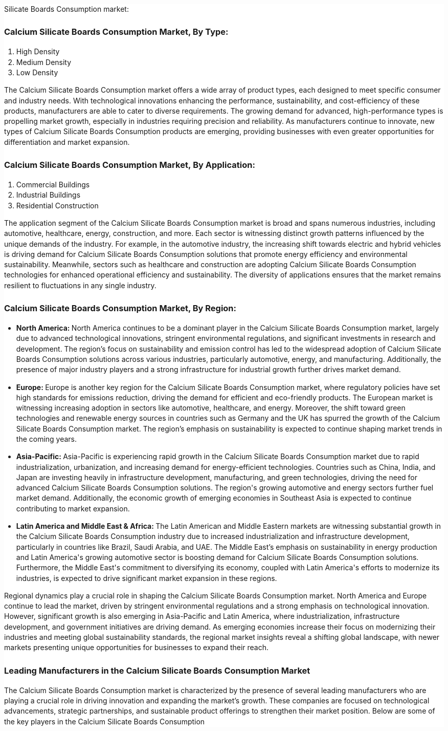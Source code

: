 Silicate Boards Consumption market:</p><h3><strong>Calcium Silicate Boards Consumption Market, By Type:<br /></strong></h3><ol><li>High Density<li> Medium Density<li> Low Density</li></ol><p>The Calcium Silicate Boards Consumption market offers a wide array of product types, each designed to meet specific consumer and industry needs. With technological innovations enhancing the performance, sustainability, and cost-efficiency of these products, manufacturers are able to cater to diverse requirements. The growing demand for advanced, high-performance types is propelling market growth, especially in industries requiring precision and reliability. As manufacturers continue to innovate, new types of Calcium Silicate Boards Consumption products are emerging, providing businesses with even greater opportunities for differentiation and market expansion.</p><h3>Calcium Silicate Boards Consumption Market,&nbsp;By Application:</h3><ol><li>Commercial Buildings<li> Industrial Buildings<li> Residential Construction</li></ol><p>The application segment of the Calcium Silicate Boards Consumption market is broad and spans numerous industries, including automotive, healthcare, energy, construction, and more. Each sector is witnessing distinct growth patterns influenced by the unique demands of the industry. For example, in the automotive industry, the increasing shift towards electric and hybrid vehicles is driving demand for Calcium Silicate Boards Consumption solutions that promote energy efficiency and environmental sustainability. Meanwhile, sectors such as healthcare and construction are adopting Calcium Silicate Boards Consumption technologies for enhanced operational efficiency and sustainability. The diversity of applications ensures that the market remains resilient to fluctuations in any single industry.</p><h3>Calcium Silicate Boards Consumption Market, By Region:</h3><ul><li><p><strong>North America:&nbsp;</strong>North America continues to be a dominant player in the Calcium Silicate Boards Consumption market, largely due to advanced technological innovations, stringent environmental regulations, and significant investments in research and development. The region&rsquo;s focus on sustainability and emission control has led to the widespread adoption of Calcium Silicate Boards Consumption solutions across various industries, particularly automotive, energy, and manufacturing. Additionally, the presence of major industry players and a strong infrastructure for industrial growth further drives market demand.</p></li><li><p><strong><strong>Europe:&nbsp;</strong></strong>Europe is another key region for the Calcium Silicate Boards Consumption market, where regulatory policies have set high standards for emissions reduction, driving the demand for efficient and eco-friendly products. The European market is witnessing increasing adoption in sectors like automotive, healthcare, and energy. Moreover, the shift toward green technologies and renewable energy sources in countries such as Germany and the UK has spurred the growth of the Calcium Silicate Boards Consumption market. The region&rsquo;s emphasis on sustainability is expected to continue shaping market trends in the coming years.</p></li><li><p><strong><strong>Asia-Pacific:&nbsp;</strong></strong>Asia-Pacific is experiencing rapid growth in the Calcium Silicate Boards Consumption market due to rapid industrialization, urbanization, and increasing demand for energy-efficient technologies. Countries such as China, India, and Japan are investing heavily in infrastructure development, manufacturing, and green technologies, driving the need for advanced Calcium Silicate Boards Consumption solutions. The region's growing automotive and energy sectors further fuel market demand. Additionally, the economic growth of emerging economies in Southeast Asia is expected to continue contributing to market expansion.</p></li><li><p><strong><strong>Latin America and Middle East &amp; Africa:&nbsp;</strong></strong>The Latin American and Middle Eastern markets are witnessing substantial growth in the Calcium Silicate Boards Consumption industry due to increased industrialization and infrastructure development, particularly in countries like Brazil, Saudi Arabia, and UAE. The Middle East&rsquo;s emphasis on sustainability in energy production and Latin America's growing automotive sector is boosting demand for Calcium Silicate Boards Consumption solutions. Furthermore, the Middle East's commitment to diversifying its economy, coupled with Latin America's efforts to modernize its industries, is expected to drive significant market expansion in these regions.</p></li></ul><p>Regional dynamics play a crucial role in shaping the Calcium Silicate Boards Consumption market. North America and Europe continue to lead the market, driven by stringent environmental regulations and a strong emphasis on technological innovation. However, significant growth is also emerging in Asia-Pacific and Latin America, where industrialization, infrastructure development, and government initiatives are driving demand. As emerging economies increase their focus on modernizing their industries and meeting global sustainability standards, the regional market insights reveal a shifting global landscape, with newer markets presenting unique opportunities for businesses to expand their reach.</p><h3><strong>Leading Manufacturers in the Calcium Silicate Boards Consumption Market</strong></h3><p>The Calcium Silicate Boards Consumption market is characterized by the presence of several leading manufacturers who are playing a crucial role in driving innovation and expanding the market&rsquo;s growth. These companies are focused on technological advancements, strategic partnerships, and sustainable product offerings to strengthen their market position. Below are some of the key players in the Calcium Silicate Boards Consumption